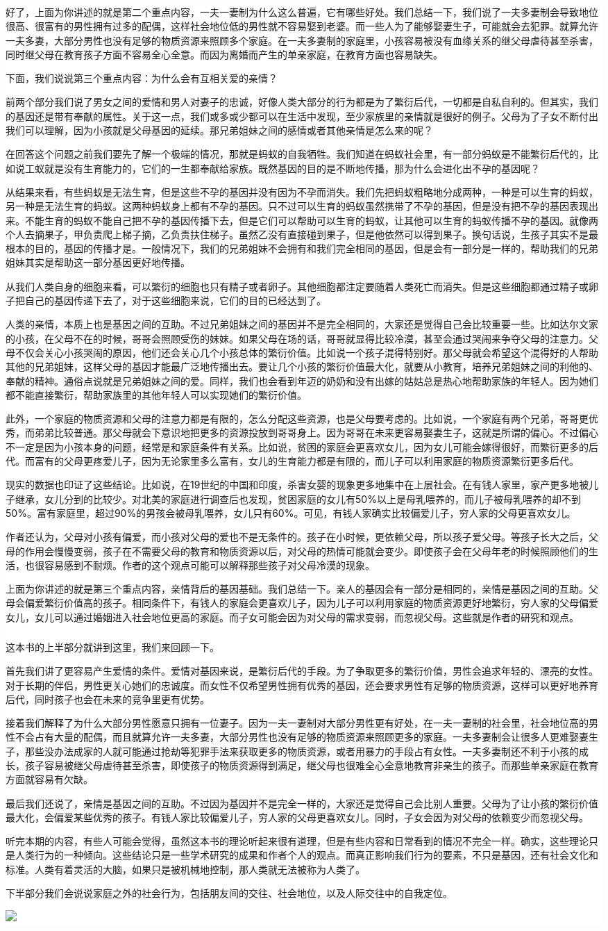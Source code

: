 好了，上面为你讲述的就是第二个重点内容，一夫一妻制为什么这么普遍，它有哪些好处。我们总结一下，我们说了一夫多妻制会导致地位很高、很富有的男性拥有过多的配偶，这样社会地位低的男性就不容易娶到老婆。而一些人为了能够娶妻生子，可能就会去犯罪。就算允许一夫多妻，大部分男性也没有足够的物质资源来照顾多个家庭。在一夫多妻制的家庭里，小孩容易被没有血缘关系的继父母虐待甚至杀害，同时继父母在教育孩子方面不容易全心全意。而因为离婚而产生的单亲家庭，在教育方面也容易缺失。

下面，我们说说第三个重点内容：为什么会有互相关爱的亲情？

前两个部分我们说了男女之间的爱情和男人对妻子的忠诚，好像人类大部分的行为都是为了繁衍后代，一切都是自私自利的。但其实，我们的基因还是带有奉献的属性。关于这一点，我们或多或少都可以在生活中发现，至少家族里的亲情就是很好的例子。父母为了子女不断付出我们可以理解，因为小孩就是父母基因的延续。那兄弟姐妹之间的感情或者其他亲情是怎么来的呢？

在回答这个问题之前我们要先了解一个极端的情况，那就是蚂蚁的自我牺牲。我们知道在蚂蚁社会里，有一部分蚂蚁是不能繁衍后代的，比如说工蚁就是没有生育能力的，它们的一生都奉献给家族。既然基因的目的是不断地传播，那为什么会进化出不孕的基因呢？

从结果来看，有些蚂蚁是无法生育，但是这些不孕的基因并没有因为不孕而消失。我们先把蚂蚁粗略地分成两种，一种是可以生育的蚂蚁，另一种是无法生育的蚂蚁。这两种蚂蚁身上都有不孕的基因。只不过可以生育的蚂蚁虽然携带了不孕的基因，但是没有把不孕的基因表现出来。不能生育的蚂蚁不能自己把不孕的基因传播下去，但是它们可以帮助可以生育的蚂蚁，让其他可以生育的蚂蚁传播不孕的基因。就像两个人去摘果子，甲负责爬上梯子摘，乙负责扶住梯子。虽然乙没有直接碰到果子，但是他依然可以得到果子。换句话说，生孩子其实不是最根本的目的，基因的传播才是。一般情况下，我们的兄弟姐妹不会拥有和我们完全相同的基因，但是会有一部分是一样的，帮助我们的兄弟姐妹其实是帮助这一部分基因更好地传播。

从我们人类自身的细胞来看，可以繁衍的细胞也只有精子或者卵子。其他细胞都注定要随着人类死亡而消失。但是这些细胞都通过精子或卵子把自己的基因传递下去了，对于这些细胞来说，它们的目的已经达到了。

人类的亲情，本质上也是基因之间的互助。不过兄弟姐妹之间的基因并不是完全相同的，大家还是觉得自己会比较重要一些。比如达尔文家的小孩，在父母不在的时候，哥哥会照顾受伤的妹妹。如果父母在场的话，哥哥就显得比较冷漠，甚至会通过哭闹来争夺父母的注意力。父母不仅会关心小孩哭闹的原因，他们还会关心几个小孩总体的繁衍价值。比如说一个孩子混得特别好。那父母就会希望这个混得好的人帮助其他的兄弟姐妹，这样父母的基因才能最广泛地传播出去。要让几个小孩的繁衍价值最大化，就要从小教育，培养兄弟姐妹之间的利他的、奉献的精神。通俗点说就是兄弟姐妹之间的爱。同样，我们也会看到年迈的奶奶和没有出嫁的姑姑总是热心地帮助家族的年轻人。因为她们都不能直接繁衍，帮助家族里的其他年轻人可以实现她们的繁衍价值。

此外，一个家庭的物质资源和父母的注意力都是有限的，怎么分配这些资源，也是父母要考虑的。比如说，一个家庭有两个兄弟，哥哥更优秀，而弟弟比较普通。那父母就会下意识地把更多的资源投放到哥哥身上。因为哥哥在未来更容易娶妻生子，这就是所谓的偏心。不过偏心不一定是因为小孩本身的问题，经常是和家庭条件有关系。比如说，贫困的家庭会更喜欢女儿，因为女儿可能会嫁得很好，而繁衍更多的后代。而富有的父母更疼爱儿子，因为无论家里多么富有，女儿的生育能力都是有限的，而儿子可以利用家庭的物质资源繁衍更多后代。

现实的数据也印证了这些结论。比如说，在19世纪的中国和印度，杀害女婴的现象更多地集中在上层社会。在有钱人家里，家产更多地被儿子继承，女儿分到的比较少。对北美的家庭进行调查后也发现，贫困家庭的女儿有50%以上是母乳喂养的，而儿子被母乳喂养的却不到50%。富有家庭里，超过90%的男孩会被母乳喂养，女儿只有60%。可见，有钱人家确实比较偏爱儿子，穷人家的父母更喜欢女儿。

作者还认为，父母对小孩有偏爱，而小孩对父母的爱也不是无条件的。孩子在小时候，更依赖父母，所以孩子爱父母。等孩子长大之后，父母的作用会慢慢变弱，孩子在不需要父母的教育和物质资源以后，对父母的热情可能就会变少。即使孩子会在父母年老的时候照顾他们的生活，也很容易感到不耐烦。作者的这个观点可能可以解释那些孩子对父母冷漠的现象。

上面为你讲述的就是第三个重点内容，亲情背后的基因基础。我们总结一下。亲人的基因会有一部分是相同的，亲情是基因之间的互助。父母会偏爱繁衍价值高的孩子。相同条件下，有钱人的家庭会更喜欢儿子，因为儿子可以利用家庭的物质资源更好地繁衍，穷人家的父母偏爱女儿，女儿可以通过婚姻进入社会地位更高的家庭。而子女可能会因为对父母的需求变弱，而忽视父母。这些就是作者的研究和观点。

###  



这本书的上半部分就讲到这里，我们来回顾一下。

首先我们讲了更容易产生爱情的条件。爱情对基因来说，是繁衍后代的手段。为了争取更多的繁衍价值，男性会追求年轻的、漂亮的女性。对于长期的伴侣，男性更关心她们的忠诚度。而女性不仅希望男性拥有优秀的基因，还会要求男性有足够的物质资源，这样可以更好地养育后代，同时孩子也会在未来的竞争里更有优势。

接着我们解释了为什么大部分男性愿意只拥有一位妻子。因为一夫一妻制对大部分男性更有好处，在一夫一妻制的社会里，社会地位高的男性不会占有大量的配偶，而且就算允许一夫多妻，大部分男性也没有足够的物质资源来照顾更多的家庭。一夫多妻制会让很多人更难娶妻生子，那些没办法成家的人就可能通过抢劫等犯罪手法来获取更多的物质资源，或者用暴力的手段占有女性。一夫多妻制还不利于小孩的成长，孩子容易被继父母虐待甚至杀害，即使孩子的物质资源得到满足，继父母也很难全心全意地教育非亲生的孩子。而那些单亲家庭在教育方面就容易有欠缺。

最后我们还说了，亲情是基因之间的互助。不过因为基因并不是完全一样的，大家还是觉得自己会比别人重要。父母为了让小孩的繁衍价值最大化，会偏爱某些优秀的孩子。有钱人家比较偏爱儿子，穷人家的父母更喜欢女儿。同时，子女会因为对父母的依赖变少而忽视父母。

听完本期的内容，有些人可能会觉得，虽然这本书的理论听起来很有道理，但是有些内容和日常看到的情况不完全一样。确实，这些理论只是人类行为的一种倾向。这些结论只是一些学术研究的成果和作者个人的观点。而真正影响我们行为的要素，不只是基因，还有社会文化和标准。人类有着灵活的大脑，如果只是被机械地控制，那人类就无法被称为人类了。

下半部分我们会说说家庭之外的社会行为，包括朋友间的交往、社会地位，以及人际交往中的自我定位。

<img  src="https://piccdn3.umiwi.com/img/201802/07/201802071533108699162059.jpg" width="0"/>
